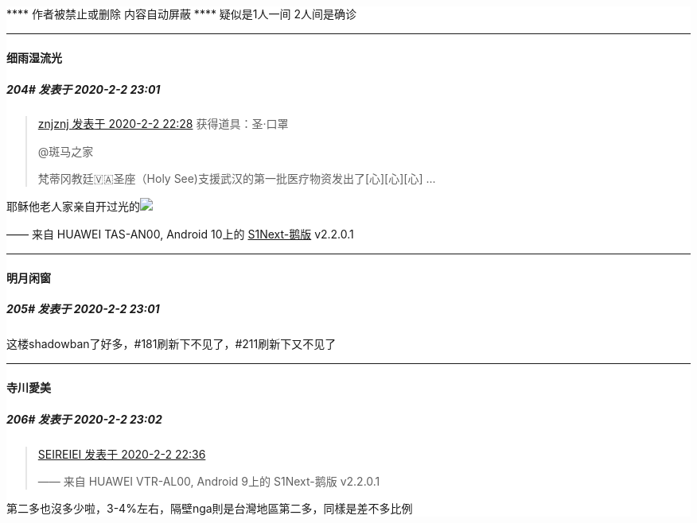 **** 作者被禁止或删除 内容自动屏蔽 ****</blockquote>
疑似是1人一间 2人间是确诊







*****

####  细雨湿流光  
##### 204#       发表于 2020-2-2 23:01



<blockquote><a href="httphttps://bbs.saraba1st.com/2b/forum.php?mod=redirect&amp;goto=findpost&amp;pid=46309490&amp;ptid=1911928" target="_blank">znjznj 发表于 2020-2-2 22:28</a>
获得道具：圣·口罩

@斑马之家

梵蒂冈教廷🇻🇦圣座（Holy See)支援武汉的第一批医疗物资发出了[心][心][心] ...</blockquote>
耶稣他老人家亲自开过光的<img src="https://static.saraba1st.com/image/smiley/face2017/037.png" referrerpolicy="no-referrer">

—— 来自 HUAWEI TAS-AN00, Android 10上的 [S1Next-鹅版](https://github.com/ykrank/S1-Next/releases) v2.2.0.1







*****

####  明月闲窗  
##### 205#       发表于 2020-2-2 23:01




这楼shadowban了好多，#181刷新下不见了，#211刷新下又不见了







*****

####  寺川愛美  
##### 206#       发表于 2020-2-2 23:02



<blockquote><a href="httphttps://bbs.saraba1st.com/2b/forum.php?mod=redirect&amp;goto=findpost&amp;pid=46309576&amp;ptid=1911928" target="_blank">SEIREIEI 发表于 2020-2-2 22:36</a>

—— 来自 HUAWEI VTR-AL00, Android 9上的 S1Next-鹅版 v2.2.0.1</blockquote>
第二多也沒多少啦，3-4%左右，隔壁nga則是台灣地區第二多，同樣是差不多比例




